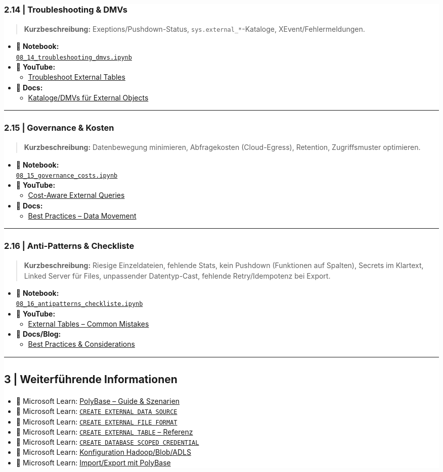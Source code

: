 
### 2.14 | Troubleshooting & DMVs
> **Kurzbeschreibung:** Exeptions/Pushdown-Status, `sys.external_*`-Kataloge, XEvent/Fehlermeldungen.

- 📓 **Notebook:**  
  [`08_14_troubleshooting_dmvs.ipynb`](08_14_troubleshooting_dmvs.ipynb)
- 🎥 **YouTube:**  
  - [Troubleshoot External Tables](https://www.youtube.com/results?search_query=troubleshoot+polybase+external+tables)
- 📘 **Docs:**  
  - [Kataloge/DMVs für External Objects](https://learn.microsoft.com/en-us/sql/relational-databases/system-catalog-views/sys-external-tables-transact-sql)

---

### 2.15 | Governance & Kosten
> **Kurzbeschreibung:** Datenbewegung minimieren, Abfragekosten (Cloud-Egress), Retention, Zugriffsmuster optimieren.

- 📓 **Notebook:**  
  [`08_15_governance_costs.ipynb`](08_15_governance_costs.ipynb)
- 🎥 **YouTube:**  
  - [Cost-Aware External Queries](https://www.youtube.com/results?search_query=optimize+external+table+cost)
- 📘 **Docs:**  
  - [Best Practices – Data Movement](https://learn.microsoft.com/en-us/sql/relational-databases/polybase/polybase-guide#best-practices)

---

### 2.16 | Anti-Patterns & Checkliste
> **Kurzbeschreibung:** Riesige Einzeldateien, fehlende Stats, kein Pushdown (Funktionen auf Spalten), Secrets im Klartext, Linked Server für Files, unpassender Datentyp-Cast, fehlende Retry/Idempotenz bei Export.

- 📓 **Notebook:**  
  [`08_16_antipatterns_checkliste.ipynb`](08_16_antipatterns_checkliste.ipynb)
- 🎥 **YouTube:**  
  - [External Tables – Common Mistakes](https://www.youtube.com/results?search_query=external+tables+common+mistakes+sql+server)
- 📘 **Docs/Blog:**  
  - [Best Practices & Considerations](https://learn.microsoft.com/en-us/sql/relational-databases/polybase/polybase-guide#best-practices)

---

## 3 | Weiterführende Informationen

- 📘 Microsoft Learn: [PolyBase – Guide & Szenarien](https://learn.microsoft.com/en-us/sql/relational-databases/polybase/polybase-guide)  
- 📘 Microsoft Learn: [`CREATE EXTERNAL DATA SOURCE`](https://learn.microsoft.com/en-us/sql/t-sql/statements/create-external-data-source-transact-sql)  
- 📘 Microsoft Learn: [`CREATE EXTERNAL FILE FORMAT`](https://learn.microsoft.com/en-us/sql/t-sql/statements/create-external-file-format-transact-sql)  
- 📘 Microsoft Learn: [`CREATE EXTERNAL TABLE` – Referenz](https://learn.microsoft.com/en-us/sql/t-sql/statements/create-external-table-transact-sql)  
- 📘 Microsoft Learn: [`CREATE DATABASE SCOPED CREDENTIAL`](https://learn.microsoft.com/en-us/sql/t-sql/statements/create-database-scoped-credential-transact-sql)  
- 📘 Microsoft Learn: [Konfiguration Hadoop/Blob/ADLS](https://learn.microsoft.com/en-us/sql/relational-databases/polybase/polybase-configure-hadoop)  
- 📘 Microsoft Learn: [Import/Export mit PolyBase](https://learn.microsoft.com/en-us/sql/relational-databases/polybase/polybase-import-export)  